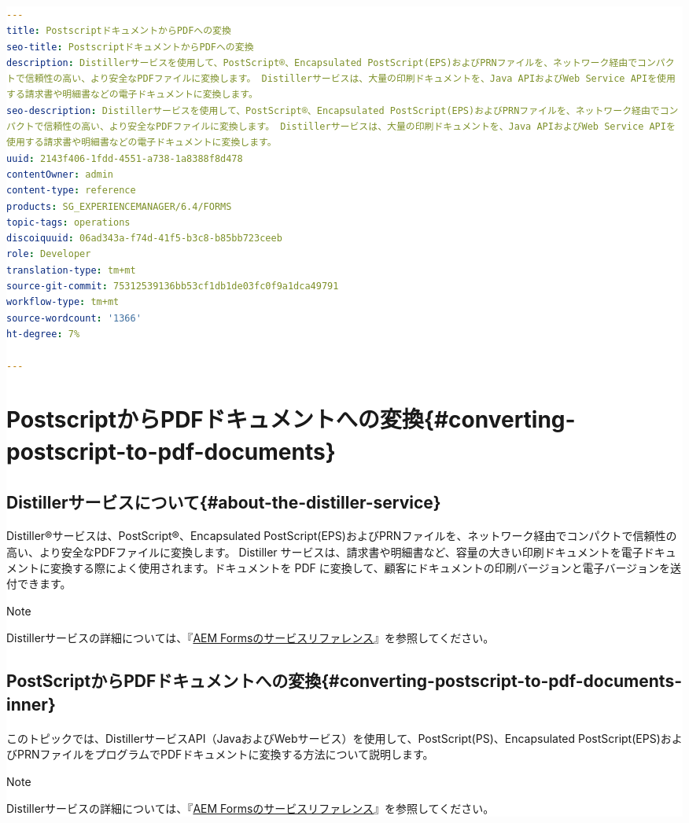 ```yaml
---
title: PostscriptドキュメントからPDFへの変換
seo-title: PostscriptドキュメントからPDFへの変換
description: Distillerサービスを使用して、PostScript®、Encapsulated PostScript(EPS)およびPRNファイルを、ネットワーク経由でコンパクトで信頼性の高い、より安全なPDFファイルに変換します。 Distillerサービスは、大量の印刷ドキュメントを、Java APIおよびWeb Service APIを使用する請求書や明細書などの電子ドキュメントに変換します。
seo-description: Distillerサービスを使用して、PostScript®、Encapsulated PostScript(EPS)およびPRNファイルを、ネットワーク経由でコンパクトで信頼性の高い、より安全なPDFファイルに変換します。 Distillerサービスは、大量の印刷ドキュメントを、Java APIおよびWeb Service APIを使用する請求書や明細書などの電子ドキュメントに変換します。
uuid: 2143f406-1fdd-4551-a738-1a8388f8d478
contentOwner: admin
content-type: reference
products: SG_EXPERIENCEMANAGER/6.4/FORMS
topic-tags: operations
discoiquuid: 06ad343a-f74d-41f5-b3c8-b85bb723ceeb
role: Developer
translation-type: tm+mt
source-git-commit: 75312539136bb53cf1db1de03fc0f9a1dca49791
workflow-type: tm+mt
source-wordcount: '1366'
ht-degree: 7%

---
```



# PostscriptからPDFドキュメントへの変換{#converting-postscript-to-pdf-documents}

## Distillerサービスについて{#about-the-distiller-service}

Distiller®サービスは、PostScript®、Encapsulated PostScript(EPS)およびPRNファイルを、ネットワーク経由でコンパクトで信頼性の高い、より安全なPDFファイルに変換します。 Distiller サービスは、請求書や明細書など、容量の大きい印刷ドキュメントを電子ドキュメントに変換する際によく使用されます。ドキュメントを PDF に変換して、顧客にドキュメントの印刷バージョンと電子バージョンを送付できます。

>[!NOTE]
>
>Distillerサービスの詳細については、『[AEM Formsのサービスリファレンス](https://www.adobe.com/go/learn_aemforms_services_63)』を参照してください。

## PostScriptからPDFドキュメントへの変換{#converting-postscript-to-pdf-documents-inner}

このトピックでは、DistillerサービスAPI（JavaおよびWebサービス）を使用して、PostScript(PS)、Encapsulated PostScript(EPS)およびPRNファイルをプログラムでPDFドキュメントに変換する方法について説明します。

>[!NOTE]
>
>Distillerサービスの詳細については、『[AEM Formsのサービスリファレンス](https://www.adobe.com/go/learn_aemforms_services_63)』を参照してください。
